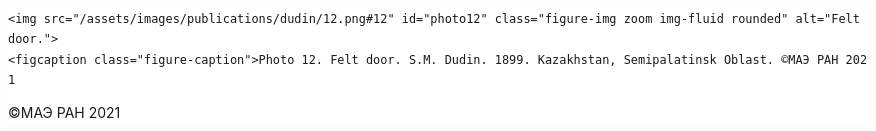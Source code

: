     <img src="/assets/images/publications/dudin/12.png#12" id="photo12" class="figure-img zoom img-fluid rounded" alt="Felt door.">
    <figcaption class="figure-caption">Photo 12. Felt door. S.M. Dudin. 1899. Kazakhstan, Semipalatinsk Oblast. ©МАЭ РАН 2021
 ©МАЭ РАН 2021 </figcaption>
</figure> 
</div>

